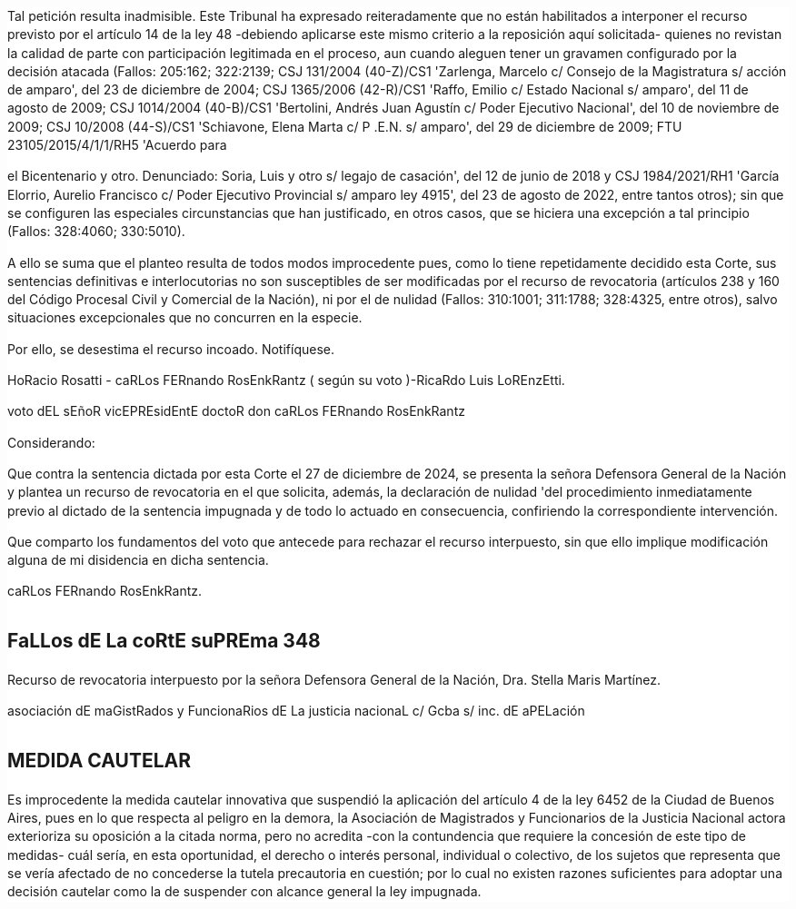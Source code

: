 Tal petición resulta inadmisible. Este Tribunal ha expresado reiteradamente que no están habilitados a interponer el recurso previsto por el artículo 14 de la ley 48 -debiendo aplicarse este mismo criterio a la reposición aquí solicitada- quienes no revistan la calidad de parte con participación legitimada en el proceso, aun cuando aleguen tener un gravamen configurado por la decisión atacada (Fallos: 205:162; 322:2139; CSJ 131/2004 (40-Z)/CS1 'Zarlenga, Marcelo c/ Consejo de la Magistratura s/ acción de amparo', del 23 de diciembre de 2004; CSJ 1365/2006 (42-R)/CS1 'Raffo, Emilio c/ Estado Nacional s/ amparo', del 11 de agosto de 2009; CSJ 1014/2004 (40-B)/CS1 'Bertolini, Andrés Juan Agustín c/ Poder Ejecutivo Nacional', del 10 de noviembre de 2009; CSJ 10/2008 (44-S)/CS1 'Schiavone, Elena Marta c/ P .E.N. s/ amparo', del 29 de diciembre de 2009; FTU 23105/2015/4/1/1/RH5 'Acuerdo para

el Bicentenario y otro. Denunciado: Soria, Luis y otro s/ legajo de casación', del 12 de junio de 2018 y CSJ 1984/2021/RH1 'García Elorrio, Aurelio Francisco c/ Poder Ejecutivo Provincial s/ amparo ley 4915', del 23 de agosto de 2022, entre tantos otros); sin que se configuren las especiales circunstancias que han justificado, en otros casos, que se hiciera una excepción a tal principio (Fallos: 328:4060; 330:5010).

A ello se suma que el planteo resulta de todos modos improcedente pues, como lo tiene repetidamente decidido esta Corte, sus sentencias definitivas  e  interlocutorias  no  son  susceptibles  de  ser  modificadas por el recurso de revocatoria (artículos 238 y 160 del Código Procesal Civil y Comercial de la Nación), ni por el de nulidad (Fallos: 310:1001; 311:1788; 328:4325, entre otros), salvo situaciones excepcionales que no concurren en la especie.

Por ello, se desestima el recurso incoado. Notifíquese.

HoRacio Rosatti - caRLos FERnando RosEnkRantz ( según su voto )-RicaRdo Luis LoREnzEtti.

voto dEL sEñoR vicEPREsidEntE doctoR don caRLos FERnando RosEnkRantz

Considerando:

Que contra la sentencia dictada por esta Corte el 27 de diciembre de 2024, se presenta la señora Defensora General de la Nación y plantea un recurso de revocatoria en el que solicita, además, la declaración de nulidad 'del procedimiento inmediatamente previo al dictado de la sentencia impugnada y de todo lo actuado en consecuencia, confiriendo la correspondiente intervención.

Que comparto los fundamentos del voto que antecede para rechazar el recurso interpuesto, sin que ello implique modificación alguna de mi disidencia en dicha sentencia.

caRLos FERnando RosEnkRantz.

## FaLLos dE La coRtE suPREma 348

Recurso de revocatoria interpuesto por la señora Defensora General de la Nación, Dra. Stella Maris Martínez.

asociación dE maGistRados y FuncionaRios dE La justicia nacionaL c/ Gcba s/ inc. dE aPELación

## MEDIDA CAUTELAR

Es improcedente la medida cautelar innovativa que suspendió la aplicación del artículo 4 de la ley 6452 de la Ciudad de Buenos Aires, pues en lo que respecta al peligro en la demora, la Asociación de Magistrados y Funcionarios de la Justicia Nacional actora exterioriza su oposición a la citada norma, pero no acredita -con la contundencia que requiere la concesión de este tipo de medidas- cuál sería, en esta oportunidad,  el  derecho  o  interés  personal,  individual  o  colectivo,  de  los sujetos que representa que se vería afectado de no concederse la tutela precautoria en cuestión; por lo cual no existen razones suficientes para adoptar una decisión cautelar como la de suspender con alcance general la ley impugnada.
